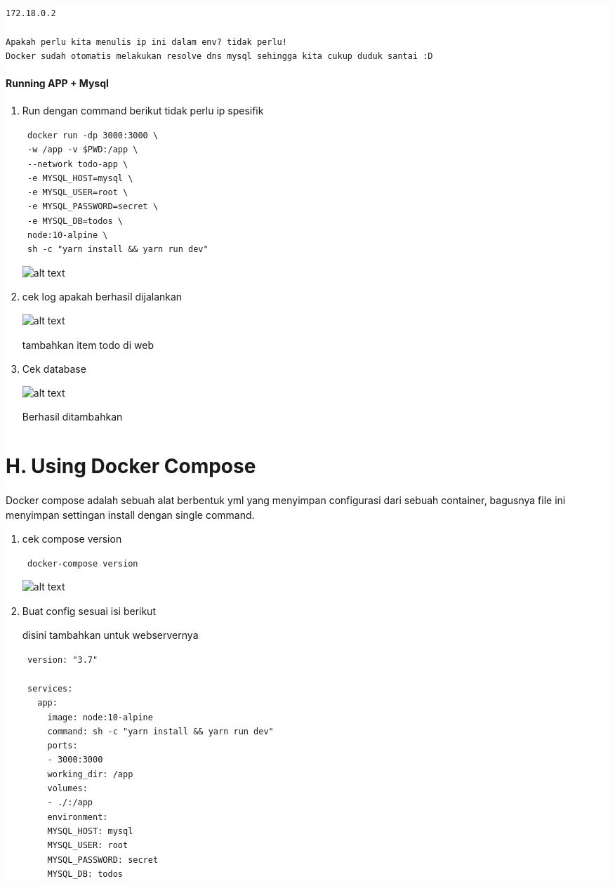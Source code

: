     172.18.0.2

    Apakah perlu kita menulis ip ini dalam env? tidak perlu! 
    Docker sudah otomatis melakukan resolve dns mysql sehingga kita cukup duduk santai :D


#### Running APP + Mysql

1. Run dengan command berikut tidak perlu ip spesifik

        docker run -dp 3000:3000 \
        -w /app -v $PWD:/app \
        --network todo-app \
        -e MYSQL_HOST=mysql \
        -e MYSQL_USER=root \
        -e MYSQL_PASSWORD=secret \
        -e MYSQL_DB=todos \
        node:10-alpine \
        sh -c "yarn install && yarn run dev"

    ![alt text](https://github.com/Reza1290/SysAdmin-3122500024/blob/main/TUGAS_7/assets/image-47.png)

2. cek log apakah berhasil dijalankan

    ![alt text](https://github.com/Reza1290/SysAdmin-3122500024/blob/main/TUGAS_7/assets/image-48.png)

    tambahkan item todo di web

3. Cek database

    ![alt text](https://github.com/Reza1290/SysAdmin-3122500024/blob/main/TUGAS_7/assets/image-49.png)

    Berhasil ditambahkan

# H. Using Docker Compose

Docker compose adalah sebuah alat berbentuk yml yang menyimpan configurasi dari sebuah container, bagusnya file ini menyimpan settingan install dengan single command.


1. cek compose version
    
        docker-compose version

    ![alt text](https://github.com/Reza1290/SysAdmin-3122500024/blob/main/TUGAS_7/assets/image-50.png)

2. Buat config sesuai isi berikut 

    disini tambahkan untuk webservernya

        version: "3.7"

        services:
          app:
            image: node:10-alpine
            command: sh -c "yarn install && yarn run dev"
            ports:
            - 3000:3000
            working_dir: /app
            volumes:
            - ./:/app
            environment:
            MYSQL_HOST: mysql
            MYSQL_USER: root
            MYSQL_PASSWORD: secret
            MYSQL_DB: todos
